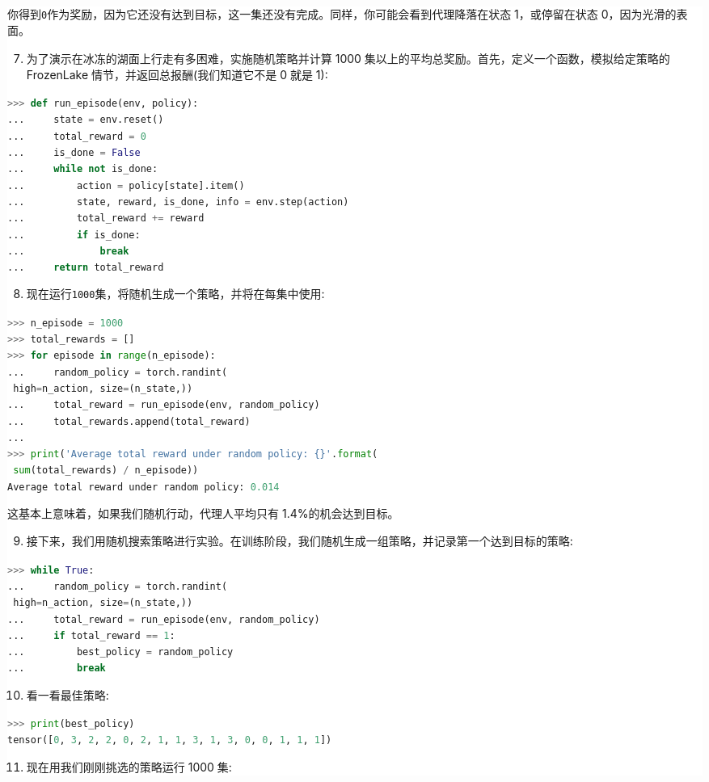 你得到`0`作为奖励，因为它还没有达到目标，这一集还没有完成。同样，你可能会看到代理降落在状态 1，或停留在状态 0，因为光滑的表面。

7.  为了演示在冰冻的湖面上行走有多困难，实施随机策略并计算 1000 集以上的平均总奖励。首先，定义一个函数，模拟给定策略的 FrozenLake 情节，并返回总报酬(我们知道它不是 0 就是 1):

```py
>>> def run_episode(env, policy):
...     state = env.reset()
...     total_reward = 0
...     is_done = False
...     while not is_done:
...         action = policy[state].item()
...         state, reward, is_done, info = env.step(action)
...         total_reward += reward
...         if is_done:
...             break
...     return total_reward
```

8.  现在运行`1000`集，将随机生成一个策略，并将在每集中使用:

```py
>>> n_episode = 1000
>>> total_rewards = []
>>> for episode in range(n_episode):
...     random_policy = torch.randint(
 high=n_action, size=(n_state,))
...     total_reward = run_episode(env, random_policy)
...     total_rewards.append(total_reward)
...
>>> print('Average total reward under random policy: {}'.format(
 sum(total_rewards) / n_episode))
Average total reward under random policy: 0.014
```

这基本上意味着，如果我们随机行动，代理人平均只有 1.4%的机会达到目标。

9.  接下来，我们用随机搜索策略进行实验。在训练阶段，我们随机生成一组策略，并记录第一个达到目标的策略:

```py
>>> while True:
...     random_policy = torch.randint(
 high=n_action, size=(n_state,))
...     total_reward = run_episode(env, random_policy)
...     if total_reward == 1:
...         best_policy = random_policy
...         break
```

10.  看一看最佳策略:

```py
>>> print(best_policy)
tensor([0, 3, 2, 2, 0, 2, 1, 1, 3, 1, 3, 0, 0, 1, 1, 1])
```

11.  现在用我们刚刚挑选的策略运行 1000 集:
